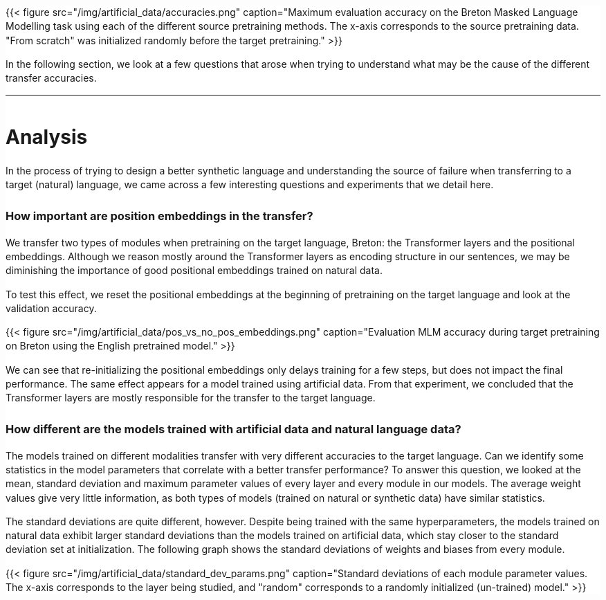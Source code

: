 {{< figure src="/img/artificial_data/accuracies.png" caption="Maximum evaluation accuracy on the Breton Masked Language Modelling task using each of the different source pretraining methods. The x-axis corresponds to the source pretraining data. \"From scratch\" was initialized randomly before the target pretraining." >}}

In the following section, we look at a few questions that arose when trying to understand what may be the cause of the different transfer accuracies.

---

# Analysis

In the process of trying to design a better synthetic language and understanding the source of failure when transferring to a target (natural) language, we came across a few interesting questions and experiments that we detail here.

### How important are position embeddings in the transfer?

We transfer two types of modules when pretraining on the target language, Breton: the Transformer layers and the positional embeddings. Although we reason mostly around the Transformer layers as encoding structure in our sentences, we may be diminishing the importance of good positional embeddings trained on natural data.

To test this effect, we reset the positional embeddings at the beginning of pretraining on the target language and look at the validation accuracy. 


{{< figure src="/img/artificial_data/pos_vs_no_pos_embeddings.png" caption="Evaluation MLM accuracy during target pretraining on Breton using the English pretrained model." >}}


We can see that re-initializing the positional embeddings only delays training for a few steps, but does not impact the final performance. The same effect appears for a model trained using artificial data. From that experiment, we concluded that the Transformer layers are mostly responsible for the transfer to the target language.

### How different are the models trained with artificial data and natural language data?

The models trained on different modalities transfer with very different accuracies to the target language. Can we identify some statistics in the model parameters that correlate with a better transfer performance? To answer this question, we looked at the mean, standard deviation and maximum parameter values of every layer and every module in our models. The average weight values give very little information, as both types of models (trained on natural or synthetic data) have similar statistics. 

The standard deviations are quite different, however. Despite being trained with the same hyperparameters, the models trained on natural data exhibit larger standard deviations than the models trained on artificial data, which stay closer to the standard deviation set at initialization. The following graph shows the standard deviations of weights and biases from every module.

{{< figure src="/img/artificial_data/standard_dev_params.png" caption="Standard deviations of each module parameter values. The x-axis corresponds to the layer being studied, and \"random\" corresponds to a randomly initialized (un-trained) model." >}}
